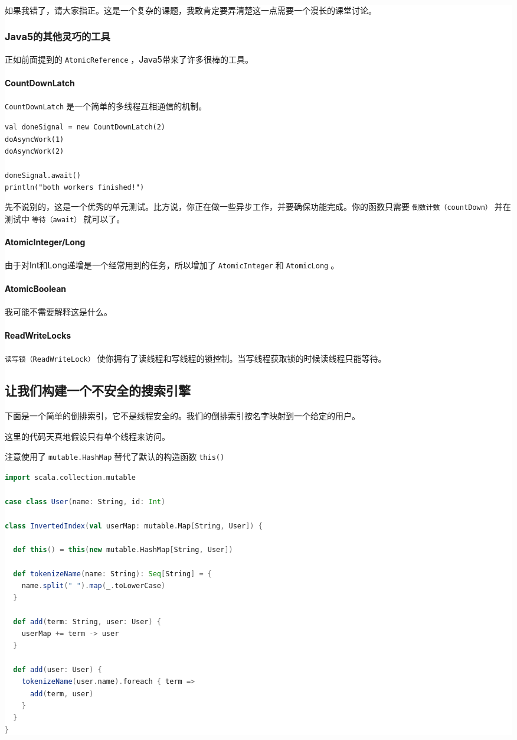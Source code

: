 如果我错了，请大家指正。这是一个复杂的课题，我敢肯定要弄清楚这一点需要一个漫长的课堂讨论。

### Java5的其他灵巧的工具

正如前面提到的 `AtomicReference` ，Java5带来了许多很棒的工具。

#### CountDownLatch

`CountDownLatch` 是一个简单的多线程互相通信的机制。

```
val doneSignal = new CountDownLatch(2)
doAsyncWork(1)
doAsyncWork(2)

doneSignal.await()
println("both workers finished!")
```

先不说别的，这是一个优秀的单元测试。比方说，你正在做一些异步工作，并要确保功能完成。你的函数只需要 `倒数计数（countDown）` 并在测试中 `等待（await）` 就可以了。

#### AtomicInteger/Long

由于对Int和Long递增是一个经常用到的任务，所以增加了 `AtomicInteger` 和 `AtomicLong` 。

#### AtomicBoolean

我可能不需要解释这是什么。

#### ReadWriteLocks

`读写锁（ReadWriteLock）` 使你拥有了读线程和写线程的锁控制。当写线程获取锁的时候读线程只能等待。

## 让我们构建一个不安全的搜索引擎

下面是一个简单的倒排索引，它不是线程安全的。我们的倒排索引按名字映射到一个给定的用户。

这里的代码天真地假设只有单个线程来访问。

注意使用了 `mutable.HashMap` 替代了默认的构造函数 `this()`

```scala
import scala.collection.mutable

case class User(name: String, id: Int)

class InvertedIndex(val userMap: mutable.Map[String, User]) {

  def this() = this(new mutable.HashMap[String, User])

  def tokenizeName(name: String): Seq[String] = {
    name.split(" ").map(_.toLowerCase)
  }

  def add(term: String, user: User) {
    userMap += term -> user
  }

  def add(user: User) {
    tokenizeName(user.name).foreach { term =>
      add(term, user)
    }
  }
}
```
